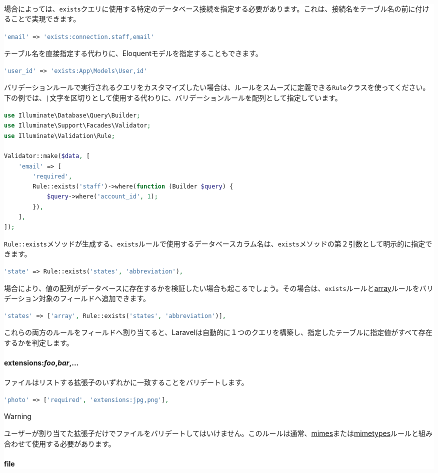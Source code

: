 場合によっては、`exists`クエリに使用する特定のデータベース接続を指定する必要があります。これは、接続名をテーブル名の前に付けることで実現できます。

```php
'email' => 'exists:connection.staff,email'
```

テーブル名を直接指定する代わりに、Eloquentモデルを指定することもできます。

```php
'user_id' => 'exists:App\Models\User,id'
```

バリデーションルールで実行されるクエリをカスタマイズしたい場合は、ルールをスムーズに定義できる`Rule`クラスを使ってください。下の例では、`|`文字を区切りとして使用する代わりに、バリデーションルールを配列として指定しています。

```php
use Illuminate\Database\Query\Builder;
use Illuminate\Support\Facades\Validator;
use Illuminate\Validation\Rule;

Validator::make($data, [
    'email' => [
        'required',
        Rule::exists('staff')->where(function (Builder $query) {
            $query->where('account_id', 1);
        }),
    ],
]);
```

`Rule::exists`メソッドが生成する、`exists`ルールで使用するデータベースカラム名は、`exists`メソッドの第２引数として明示的に指定できます。

```php
'state' => Rule::exists('states', 'abbreviation'),
```

場合により、値の配列がデータベースに存在するかを検証したい場合も起こるでしょう。その場合は、`exists`ルールと[array](#rule-array)ルールをバリデーション対象のフィールドへ追加できます。

```php
'states' => ['array', Rule::exists('states', 'abbreviation')],
```

これらの両方のルールをフィールドへ割り当てると、Laravelは自動的に１つのクエリを構築し、指定したテーブルに指定値がすべて存在するかを判定します。

<a name="rule-extensions"></a>
#### extensions:_foo_,_bar_,...

ファイルはリストする拡張子のいずれかに一致することをバリデートします。

```php
'photo' => ['required', 'extensions:jpg,png'],
```

> [!WARNING]
> ユーザーが割り当てた拡張子だけでファイルをバリデートしてはいけません。このルールは通常、[mimes](#rule-mimes)または[mimetypes](#rule-mimetypes)ルールと組み合わせて使用する必要があります。

<a name="rule-file"></a>
#### file
